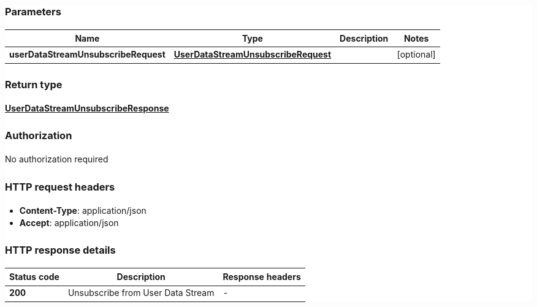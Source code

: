 ### Parameters

| Name | Type | Description  | Notes |
|------------- | ------------- | ------------- | -------------|
| **userDataStreamUnsubscribeRequest** | [**UserDataStreamUnsubscribeRequest**](UserDataStreamUnsubscribeRequest.md)|  | [optional] |

### Return type

[**UserDataStreamUnsubscribeResponse**](UserDataStreamUnsubscribeResponse.md)

### Authorization

No authorization required

### HTTP request headers

 - **Content-Type**: application/json
 - **Accept**: application/json

### HTTP response details
| Status code | Description | Response headers |
|-------------|-------------|------------------|
| **200** | Unsubscribe from User Data Stream |  -  |


